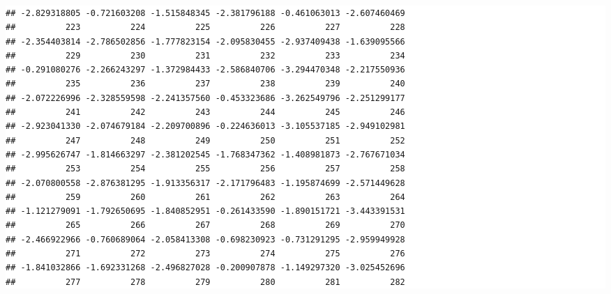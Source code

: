     ## -2.829318805 -0.721603208 -1.515848345 -2.381796188 -0.461063013 -2.607460469 
    ##          223          224          225          226          227          228 
    ## -2.354403814 -2.786502856 -1.777823154 -2.095830455 -2.937409438 -1.639095566 
    ##          229          230          231          232          233          234 
    ## -0.291080276 -2.266243297 -1.372984433 -2.586840706 -3.294470348 -2.217550936 
    ##          235          236          237          238          239          240 
    ## -2.072226996 -2.328559598 -2.241357560 -0.453323686 -3.262549796 -2.251299177 
    ##          241          242          243          244          245          246 
    ## -2.923041330 -2.074679184 -2.209700896 -0.224636013 -3.105537185 -2.949102981 
    ##          247          248          249          250          251          252 
    ## -2.995626747 -1.814663297 -2.381202545 -1.768347362 -1.408981873 -2.767671034 
    ##          253          254          255          256          257          258 
    ## -2.070800558 -2.876381295 -1.913356317 -2.171796483 -1.195874699 -2.571449628 
    ##          259          260          261          262          263          264 
    ## -1.121279091 -1.792650695 -1.840852951 -0.261433590 -1.890151721 -3.443391531 
    ##          265          266          267          268          269          270 
    ## -2.466922966 -0.760689064 -2.058413308 -0.698230923 -0.731291295 -2.959949928 
    ##          271          272          273          274          275          276 
    ## -1.841032866 -1.692331268 -2.496827028 -0.200907878 -1.149297320 -3.025452696 
    ##          277          278          279          280          281          282 